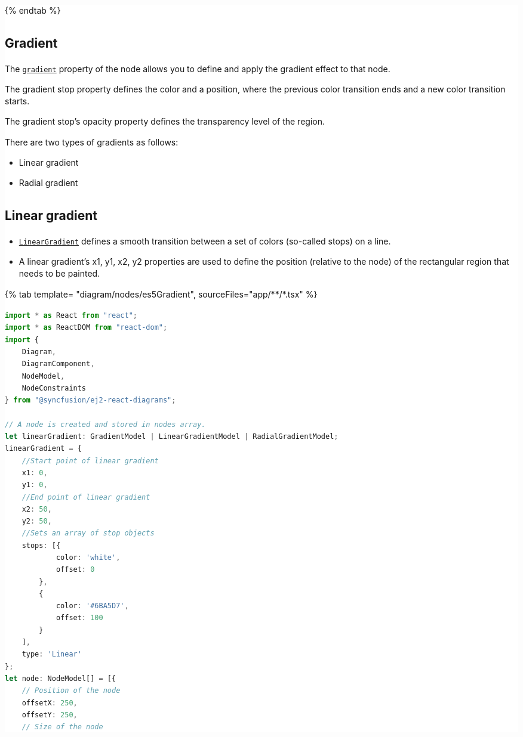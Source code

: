 ```typescript

```

{% endtab %}

## Gradient

The [`gradient`](../api/diagram/shapeStyleModel#gradient-gradientmodel) property of the node allows you to define and apply the gradient effect to that node.

The gradient stop property defines the color and a position, where the previous color transition ends and a new color transition starts.

The gradient stop’s opacity property defines the transparency level of the region.

There are two types of gradients as follows:

* Linear gradient

* Radial gradient

## Linear gradient

* [`LinearGradient`](../api/diagram/shapeStyleModel#linearGradient-lineargradientmodel) defines a smooth transition between a set of colors (so-called stops) on a line.

* A linear gradient’s x1, y1, x2, y2 properties are used to define the position (relative to the node) of the rectangular region that needs to be painted.

{% tab template= "diagram/nodes/es5Gradient", sourceFiles="app/**/*.tsx" %}

```typescript
import * as React from "react";
import * as ReactDOM from "react-dom";
import {
    Diagram,
    DiagramComponent,
    NodeModel,
    NodeConstraints
} from "@syncfusion/ej2-react-diagrams";

// A node is created and stored in nodes array.
let linearGradient: GradientModel | LinearGradientModel | RadialGradientModel;
linearGradient = {
    //Start point of linear gradient
    x1: 0,
    y1: 0,
    //End point of linear gradient
    x2: 50,
    y2: 50,
    //Sets an array of stop objects
    stops: [{
            color: 'white',
            offset: 0
        },
        {
            color: '#6BA5D7',
            offset: 100
        }
    ],
    type: 'Linear'
};
let node: NodeModel[] = [{
    // Position of the node
    offsetX: 250,
    offsetY: 250,
    // Size of the node
```